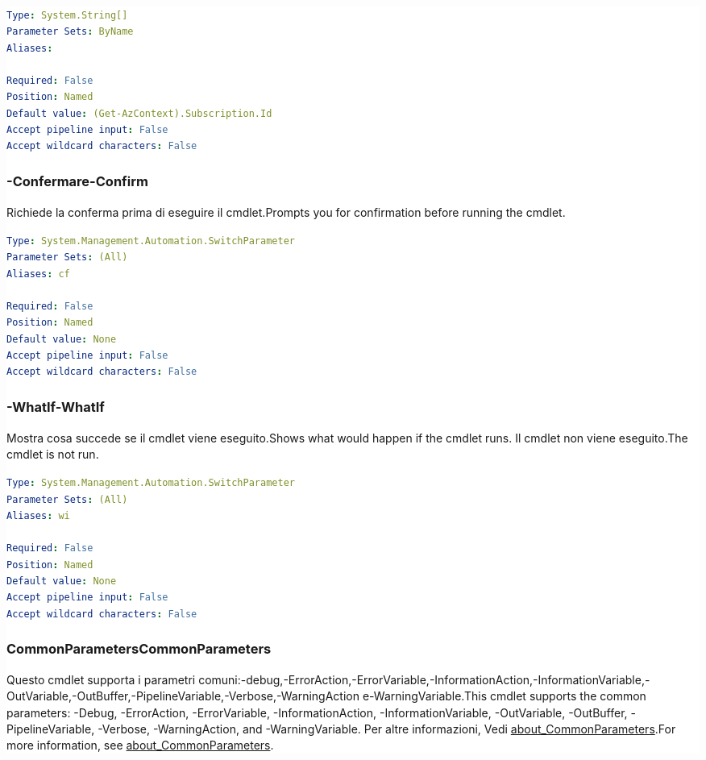 ```yaml
Type: System.String[]
Parameter Sets: ByName
Aliases:

Required: False
Position: Named
Default value: (Get-AzContext).Subscription.Id
Accept pipeline input: False
Accept wildcard characters: False
```

### <span data-ttu-id="e141c-122">-Confermare</span><span class="sxs-lookup"><span data-stu-id="e141c-122">-Confirm</span></span>
<span data-ttu-id="e141c-123">Richiede la conferma prima di eseguire il cmdlet.</span><span class="sxs-lookup"><span data-stu-id="e141c-123">Prompts you for confirmation before running the cmdlet.</span></span>

```yaml
Type: System.Management.Automation.SwitchParameter
Parameter Sets: (All)
Aliases: cf

Required: False
Position: Named
Default value: None
Accept pipeline input: False
Accept wildcard characters: False
```

### <span data-ttu-id="e141c-124">-WhatIf</span><span class="sxs-lookup"><span data-stu-id="e141c-124">-WhatIf</span></span>
<span data-ttu-id="e141c-125">Mostra cosa succede se il cmdlet viene eseguito.</span><span class="sxs-lookup"><span data-stu-id="e141c-125">Shows what would happen if the cmdlet runs.</span></span>
<span data-ttu-id="e141c-126">Il cmdlet non viene eseguito.</span><span class="sxs-lookup"><span data-stu-id="e141c-126">The cmdlet is not run.</span></span>

```yaml
Type: System.Management.Automation.SwitchParameter
Parameter Sets: (All)
Aliases: wi

Required: False
Position: Named
Default value: None
Accept pipeline input: False
Accept wildcard characters: False
```

### <span data-ttu-id="e141c-127">CommonParameters</span><span class="sxs-lookup"><span data-stu-id="e141c-127">CommonParameters</span></span>
<span data-ttu-id="e141c-128">Questo cmdlet supporta i parametri comuni:-debug,-ErrorAction,-ErrorVariable,-InformationAction,-InformationVariable,-OutVariable,-OutBuffer,-PipelineVariable,-Verbose,-WarningAction e-WarningVariable.</span><span class="sxs-lookup"><span data-stu-id="e141c-128">This cmdlet supports the common parameters: -Debug, -ErrorAction, -ErrorVariable, -InformationAction, -InformationVariable, -OutVariable, -OutBuffer, -PipelineVariable, -Verbose, -WarningAction, and -WarningVariable.</span></span> <span data-ttu-id="e141c-129">Per altre informazioni, Vedi [about_CommonParameters](http://go.microsoft.com/fwlink/?LinkID=113216).</span><span class="sxs-lookup"><span data-stu-id="e141c-129">For more information, see [about_CommonParameters](http://go.microsoft.com/fwlink/?LinkID=113216).</span></span>
